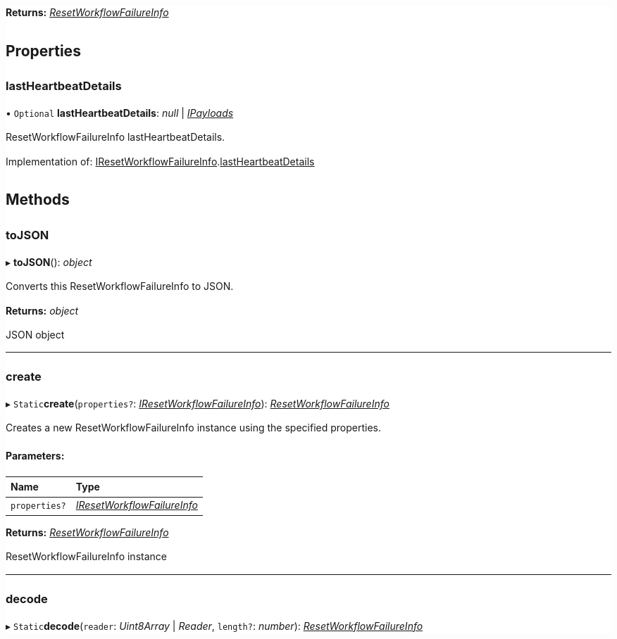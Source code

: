 **Returns:** [*ResetWorkflowFailureInfo*](proto.temporal.api.failure.v1.resetworkflowfailureinfo.md)

## Properties

### lastHeartbeatDetails

• `Optional` **lastHeartbeatDetails**: *null* \| [*IPayloads*](../interfaces/proto.temporal.api.common.v1.ipayloads.md)

ResetWorkflowFailureInfo lastHeartbeatDetails.

Implementation of: [IResetWorkflowFailureInfo](../interfaces/proto.temporal.api.failure.v1.iresetworkflowfailureinfo.md).[lastHeartbeatDetails](../interfaces/proto.temporal.api.failure.v1.iresetworkflowfailureinfo.md#lastheartbeatdetails)

## Methods

### toJSON

▸ **toJSON**(): *object*

Converts this ResetWorkflowFailureInfo to JSON.

**Returns:** *object*

JSON object

___

### create

▸ `Static`**create**(`properties?`: [*IResetWorkflowFailureInfo*](../interfaces/proto.temporal.api.failure.v1.iresetworkflowfailureinfo.md)): [*ResetWorkflowFailureInfo*](proto.temporal.api.failure.v1.resetworkflowfailureinfo.md)

Creates a new ResetWorkflowFailureInfo instance using the specified properties.

#### Parameters:

Name | Type |
:------ | :------ |
`properties?` | [*IResetWorkflowFailureInfo*](../interfaces/proto.temporal.api.failure.v1.iresetworkflowfailureinfo.md) |

**Returns:** [*ResetWorkflowFailureInfo*](proto.temporal.api.failure.v1.resetworkflowfailureinfo.md)

ResetWorkflowFailureInfo instance

___

### decode

▸ `Static`**decode**(`reader`: *Uint8Array* \| *Reader*, `length?`: *number*): [*ResetWorkflowFailureInfo*](proto.temporal.api.failure.v1.resetworkflowfailureinfo.md)
